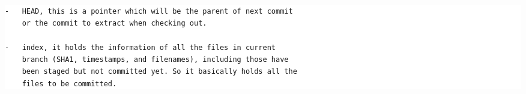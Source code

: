     -   HEAD, this is a pointer which will be the parent of next commit
        or the commit to extract when checking out.

    -   index, it holds the information of all the files in current
        branch (SHA1, timestamps, and filenames), including those have
        been staged but not committed yet. So it basically holds all the
        files to be committed.
